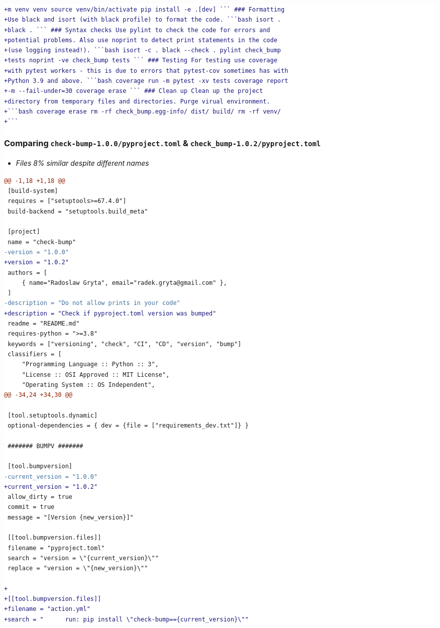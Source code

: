 ```diff
+m venv venv source venv/bin/activate pip install -e .[dev] ``` ### Formatting
+Use black and isort (with black profile) to format the code. ```bash isort .
+black . ``` ### Syntax checks Use pylint to check the code for errors and
+potential problems. Also use noprint to detect print statements in the code
+(use logging instead!). ```bash isort -c . black --check . pylint check_bump
+tests noprint -ve check_bump tests ``` ### Testing For testing use coverage
+with pytest workers - this is due to errors that pytest-cov sometimes has with
+Python 3.9 and above. ```bash coverage run -m pytest -xv tests coverage report
+-m --fail-under=30 coverage erase ``` ### Clean up Clean up the project
+directory from temporary files and directories. Purge virual environment.
+```bash coverage erase rm -rf check_bump.egg-info/ dist/ build/ rm -rf venv/
+```
```

### Comparing `check-bump-1.0.0/pyproject.toml` & `check_bump-1.0.2/pyproject.toml`

 * *Files 8% similar despite different names*

```diff
@@ -1,18 +1,18 @@
 [build-system]
 requires = ["setuptools>=67.4.0"]
 build-backend = "setuptools.build_meta"
 
 [project]
 name = "check-bump"
-version = "1.0.0"
+version = "1.0.2"
 authors = [
     { name="Radoslaw Gryta", email="radek.gryta@gmail.com" },
 ]
-description = "Do not allow prints in your code"
+description = "Check if pyproject.toml version was bumped"
 readme = "README.md"
 requires-python = ">=3.8"
 keywords = ["versioning", "check", "CI", "CD", "version", "bump"]
 classifiers = [
     "Programming Language :: Python :: 3",
     "License :: OSI Approved :: MIT License",
     "Operating System :: OS Independent",
@@ -34,24 +34,30 @@
 
 [tool.setuptools.dynamic]
 optional-dependencies = { dev = {file = ["requirements_dev.txt"]} }
 
 ####### BUMPV #######
 
 [tool.bumpversion]
-current_version = "1.0.0"
+current_version = "1.0.2"
 allow_dirty = true
 commit = true
 message = "[Version {new_version}]"
 
 [[tool.bumpversion.files]]
 filename = "pyproject.toml"
 search = "version = \"{current_version}\""
 replace = "version = \"{new_version}\""
 
+
+[[tool.bumpversion.files]]
+filename = "action.yml"
+search = "      run: pip install \"check-bump=={current_version}\""
```